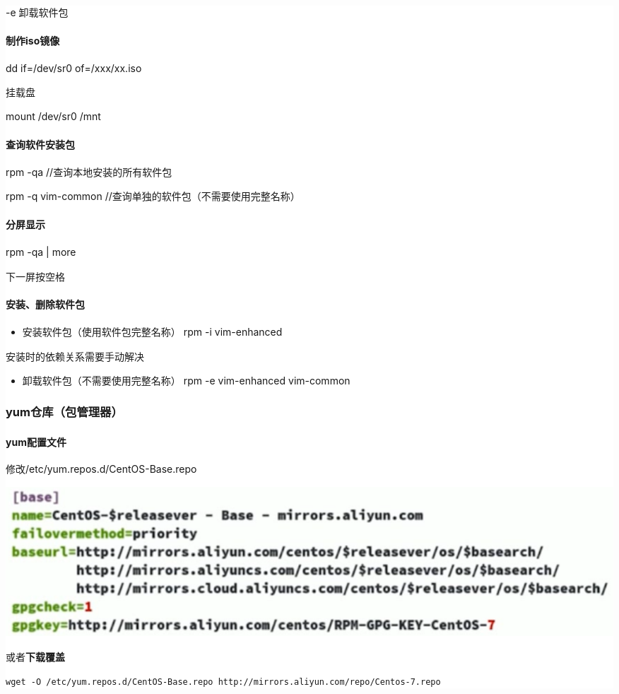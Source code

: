 -e 卸载软件包

#### 制作iso镜像

dd if=/dev/sr0 of=/xxx/xx.iso

挂载盘

mount /dev/sr0 /mnt

#### 查询软件安装包

rpm -qa //查询本地安装的所有软件包

rpm -q vim-common //查询单独的软件包（不需要使用完整名称）

#### 分屏显示

rpm -qa | more

下一屏按空格

#### 安装、删除软件包

* 安装软件包（使用软件包完整名称）
rpm -i vim-enhanced<tab>

安装时的依赖关系需要手动解决

* 卸载软件包（不需要使用完整名称）
rpm -e vim-enhanced vim-common

### yum仓库（包管理器）

#### yum配置文件

修改/etc/yum.repos.d/CentOS-Base.repo

![_20225726125706](../Assets/_20225726125706.png)


或者**下载覆盖**

```plain
wget -O /etc/yum.repos.d/CentOS-Base.repo http://mirrors.aliyun.com/repo/Centos-7.repo
```
